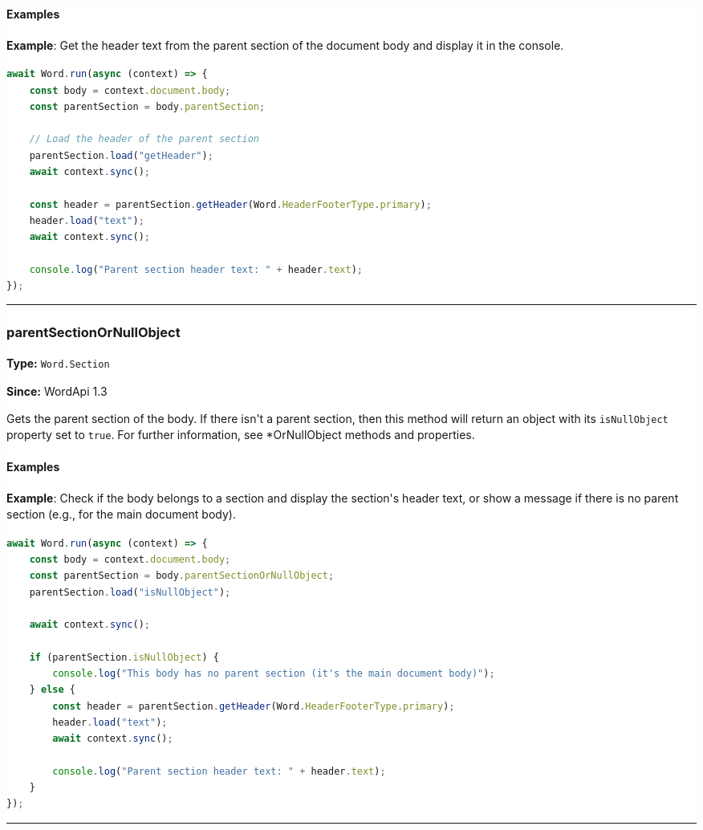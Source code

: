 #### Examples

**Example**: Get the header text from the parent section of the document body and display it in the console.

```typescript
await Word.run(async (context) => {
    const body = context.document.body;
    const parentSection = body.parentSection;
    
    // Load the header of the parent section
    parentSection.load("getHeader");
    await context.sync();
    
    const header = parentSection.getHeader(Word.HeaderFooterType.primary);
    header.load("text");
    await context.sync();
    
    console.log("Parent section header text: " + header.text);
});
```

---

### parentSectionOrNullObject

**Type:** `Word.Section`

**Since:** WordApi 1.3

Gets the parent section of the body. If there isn't a parent section, then this method will return an object with its `isNullObject` property set to `true`. For further information, see *OrNullObject methods and properties.

#### Examples

**Example**: Check if the body belongs to a section and display the section's header text, or show a message if there is no parent section (e.g., for the main document body).

```typescript
await Word.run(async (context) => {
    const body = context.document.body;
    const parentSection = body.parentSectionOrNullObject;
    parentSection.load("isNullObject");
    
    await context.sync();
    
    if (parentSection.isNullObject) {
        console.log("This body has no parent section (it's the main document body)");
    } else {
        const header = parentSection.getHeader(Word.HeaderFooterType.primary);
        header.load("text");
        await context.sync();
        
        console.log("Parent section header text: " + header.text);
    }
});
```

---